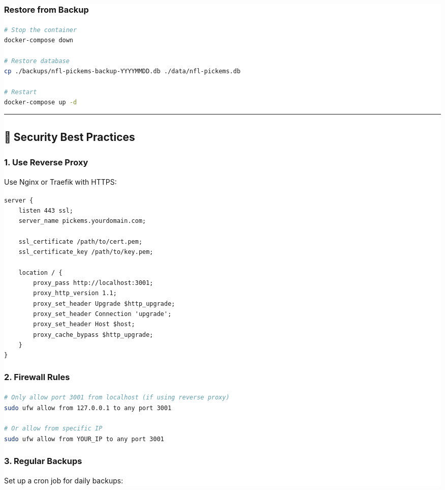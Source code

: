 ### **Restore from Backup**

```bash
# Stop the container
docker-compose down

# Restore database
cp ./backups/nfl-pickems-backup-YYYYMMDD.db ./data/nfl-pickems.db

# Restart
docker-compose up -d
```

---

## 🔐 **Security Best Practices**

### **1. Use Reverse Proxy**

Use Nginx or Traefik with HTTPS:

```nginx
server {
    listen 443 ssl;
    server_name pickems.yourdomain.com;

    ssl_certificate /path/to/cert.pem;
    ssl_certificate_key /path/to/key.pem;

    location / {
        proxy_pass http://localhost:3001;
        proxy_http_version 1.1;
        proxy_set_header Upgrade $http_upgrade;
        proxy_set_header Connection 'upgrade';
        proxy_set_header Host $host;
        proxy_cache_bypass $http_upgrade;
    }
}
```

### **2. Firewall Rules**

```bash
# Only allow port 3001 from localhost (if using reverse proxy)
sudo ufw allow from 127.0.0.1 to any port 3001

# Or allow from specific IP
sudo ufw allow from YOUR_IP to any port 3001
```

### **3. Regular Backups**

Set up a cron job for daily backups:

